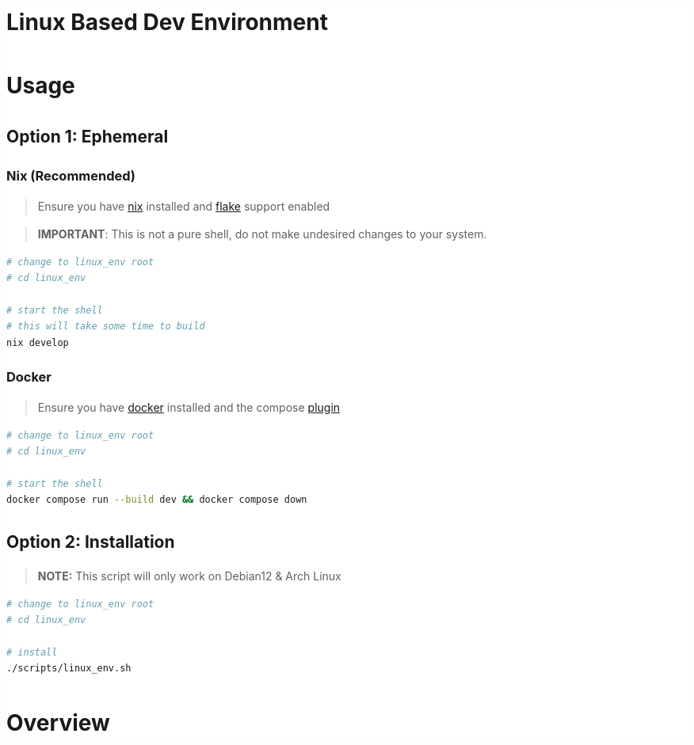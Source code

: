 # Linux Based Dev Environment


# Usage 

## Option 1: Ephemeral 

### Nix (Recommended)

>  Ensure you have [nix](https://nixos.org/) installed and
> [flake](https://nixos.wiki/wiki/flakes) support enabled

> **IMPORTANT**: This is not a pure shell, do not make undesired changes to your
> system.

```bash
# change to linux_env root 
# cd linux_env

# start the shell 
# this will take some time to build
nix develop
```


### Docker 

> Ensure you have [docker](https://docs.docker.com/engine/install/) installed
> and the compose [plugin](https://docs.docker.com/compose/install/)

```bash
# change to linux_env root 
# cd linux_env 

# start the shell 
docker compose run --build dev && docker compose down
```

## Option 2: Installation

> **NOTE:** This script will only work on Debian12 & Arch Linux

```bash
# change to linux_env root 
# cd linux_env 

# install 
./scripts/linux_env.sh
```




# Overview
